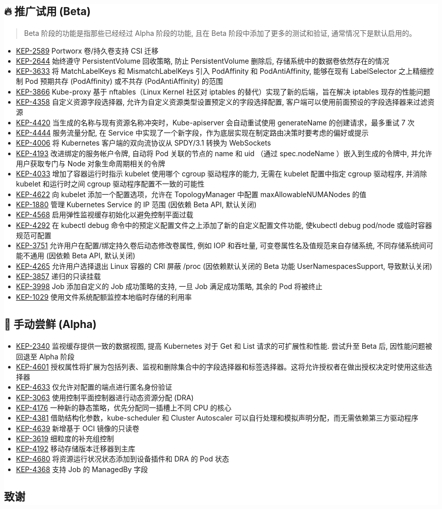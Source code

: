 ## 🔥 推广试用 (Beta)

> Beta 阶段的功能是指那些已经经过 Alpha 阶段的功能, 且在 Beta 阶段中添加了更多的测试和验证, 通常情况下是默认启用的。

- [KEP-2589](https://kep.k8s.io/2589) Portworx 卷/持久卷支持 CSI 迁移
- [KEP-2644](https://kep.k8s.io/2644) 始终遵守 PersistentVolume 回收策略, 防止 PersistentVolume 删除后, 存储系统中的数据卷依然存在的情况
- [KEP-3633](https://kep.k8s.io/3633) 将 MatchLabelKeys 和 MismatchLabelKeys 引入 PodAffinity 和 PodAntiAffinity, 能够在现有 LabelSelector 之上精细控制 Pod 预期共存 (PodAffinity) 或不共存 (PodAntiAffinity) 的范围
- [KEP-3866](https://kep.k8s.io/3866) Kube-proxy 基于 nftables（Linux Kernel 社区对 iptables 的替代）实现了新的后端，旨在解决 iptables 现存的性能问题
- [KEP-4358](https://kep.k8s.io/4358) 自定义资源字段选择器, 允许为自定义资源类型设置预定义的字段选择配置, 客户端可以使用前面预设的字段选择器来过滤资源
- [KEP-4420](https://kep.k8s.io/4420) 当生成的名称与现有资源名称冲突时，Kube-apiserver 会自动重试使用 generateName 的创建请求，最多重试 7 次
- [KEP-4444](https://kep.k8s.io/4444) 服务流量分配, 在 Service 中实现了一个新字段，作为底层实现在制定路由决策时要考虑的偏好或提示
- [KEP-4006](https://kep.k8s.io/4006) 将 Kubernetes 客户端的双向流协议从 SPDY/3.1 转换为 WebSockets
- [KEP-4193](https://kep.k8s.io/4193) 改进绑定的服务帐户令牌, 自动将 Pod 关联的节点的 name 和 uid （通过 spec.nodeName ）嵌入到生成的令牌中, 并允许用户获取专门与 Node 对象生命周期相关的令牌
- [KEP-4033](https://kep.k8s.io/4033) 增加了容器运行时指示 kubelet 使用哪个 cgroup 驱动程序的能力, 无需在 kubelet 配置中指定 cgroup 驱动程序, 并消除 kubelet 和运行时之间 cgroup 驱动程序配置不一致的可能性
- [KEP-4622](https://kep.k8s.io/4622) 向 kubelet 添加一个配置选项，允许在 TopologyManager 中配置 maxAllowableNUMANodes 的值
- [KEP-1880](https://kep.k8s.io/1880) 管理 Kubernetes Service 的 IP 范围 (因依赖 Beta API, 默认关闭)
- [KEP-4568](https://kep.k8s.io/4568) 启用弹性监视缓存初始化以避免控制平面过载
- [KEP-4292](https://kep.k8s.io/4292) 在 kubectl debug 命令中的预定义配置文件之上添加了新的自定义配置文件功能, 使kubectl debug pod/node 或临时容器规范可配置
- [KEP-3751](https://kep.k8s.io/3751) 允许用户在配置/绑定持久卷后动态修改卷属性, 例如 IOP 和吞吐量, 可变卷属性名及值规范来自存储系统, 不同存储系统间可能不通用 (因依赖 Beta API, 默认关闭)
- [KEP-4265](https://kep.k8s.io/4265) 允许用户选择退出 Linux 容器的 CRI 屏蔽 /proc (因依赖默认关闭的 Beta 功能 UserNamespacesSupport, 导致默认关闭)
- [KEP-3857](https://kep.k8s.io/3857) 递归的只读挂载
- [KEP-3998](https://kep.k8s.io/3998) Job 添加自定义的 Job 成功策略的支持, 一旦 Job 满足成功策略, 其余的 Pod 将被终止
- [KEP-1029](https://kep.k8s.io/1029) 使用文件系统配额监控本地临时存储的利用率

## 🚀 手动尝鲜 (Alpha)

- [KEP-2340](https://kep.k8s.io/2340) 监视缓存提供一致的数据视图, 提高 Kubernetes 对于 Get 和 List 请求的可扩展性和性能. 尝试升至 Beta 后, 因性能问题被回退至 Alpha 阶段
- [KEP-4601](https://kep.k8s.io/4601) 授权属性将扩展为包括列表、监视和删除集合中的字段选择器和标签选择器。这将允许授权者在做出授权决定时使用这些选择器
- [KEP-4633](https://kep.k8s.io/4633) 仅允许对配置的端点进行匿名身份验证
- [KEP-3063](https://kep.k8s.io/3063) 使用控制平面控制器进行动态资源分配 (DRA)
- [KEP-4176](https://kep.k8s.io/4176) 一种新的静态策略，优先分配同一插槽上不同 CPU 的核心
- [KEP-4381](https://kep.k8s.io/4381) 借助结构化参数，kube-scheduler 和 Cluster Autoscaler 可以自行处理和模拟声明分配，而无需依赖第三方驱动程序
- [KEP-4639](https://kep.k8s.io/4639) 新增基于 OCI 镜像的只读卷
- [KEP-3619](https://kep.k8s.io/3619) 细粒度的补充组控制
- [KEP-4192](https://kep.k8s.io/4192) 移动存储版本迁移器到主库
- [KEP-4680](https://kep.k8s.io/4680) 将资源运行状况状态添加到设备插件和 DRA 的 Pod 状态
- [KEP-4368](https://kep.k8s.io/4368) 支持 Job 的 ManagedBy 字段

## 致谢
